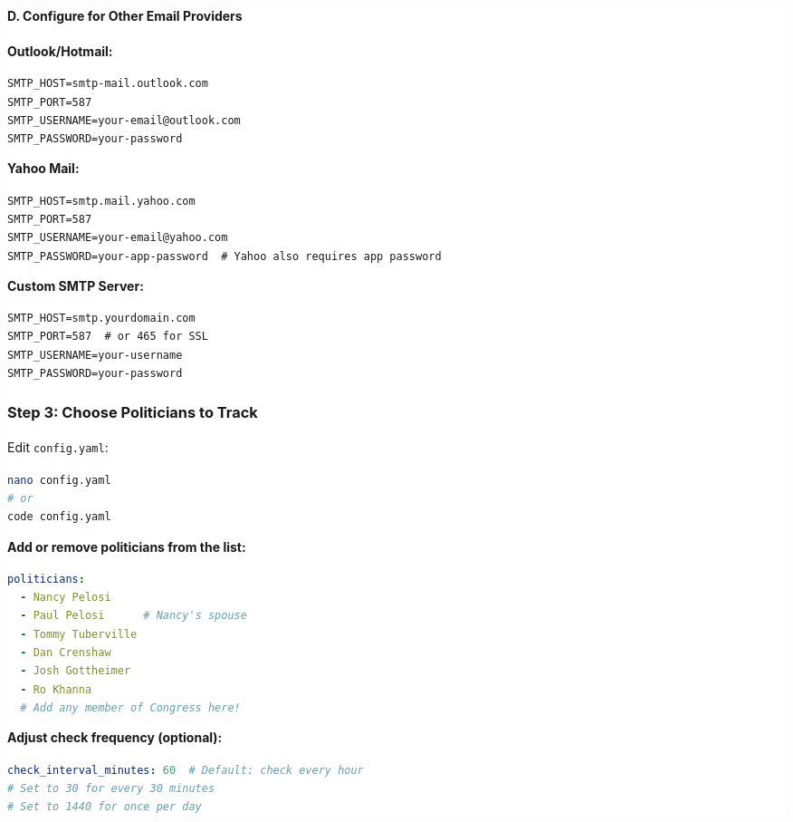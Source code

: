 #### D. Configure for Other Email Providers

**Outlook/Hotmail:**
```env
SMTP_HOST=smtp-mail.outlook.com
SMTP_PORT=587
SMTP_USERNAME=your-email@outlook.com
SMTP_PASSWORD=your-password
```

**Yahoo Mail:**
```env
SMTP_HOST=smtp.mail.yahoo.com
SMTP_PORT=587
SMTP_USERNAME=your-email@yahoo.com
SMTP_PASSWORD=your-app-password  # Yahoo also requires app password
```

**Custom SMTP Server:**
```env
SMTP_HOST=smtp.yourdomain.com
SMTP_PORT=587  # or 465 for SSL
SMTP_USERNAME=your-username
SMTP_PASSWORD=your-password
```

### Step 3: Choose Politicians to Track

Edit `config.yaml`:

```bash
nano config.yaml
# or
code config.yaml
```

**Add or remove politicians from the list:**

```yaml
politicians:
  - Nancy Pelosi
  - Paul Pelosi      # Nancy's spouse
  - Tommy Tuberville
  - Dan Crenshaw
  - Josh Gottheimer
  - Ro Khanna
  # Add any member of Congress here!
```

**Adjust check frequency (optional):**

```yaml
check_interval_minutes: 60  # Default: check every hour
# Set to 30 for every 30 minutes
# Set to 1440 for once per day
```
